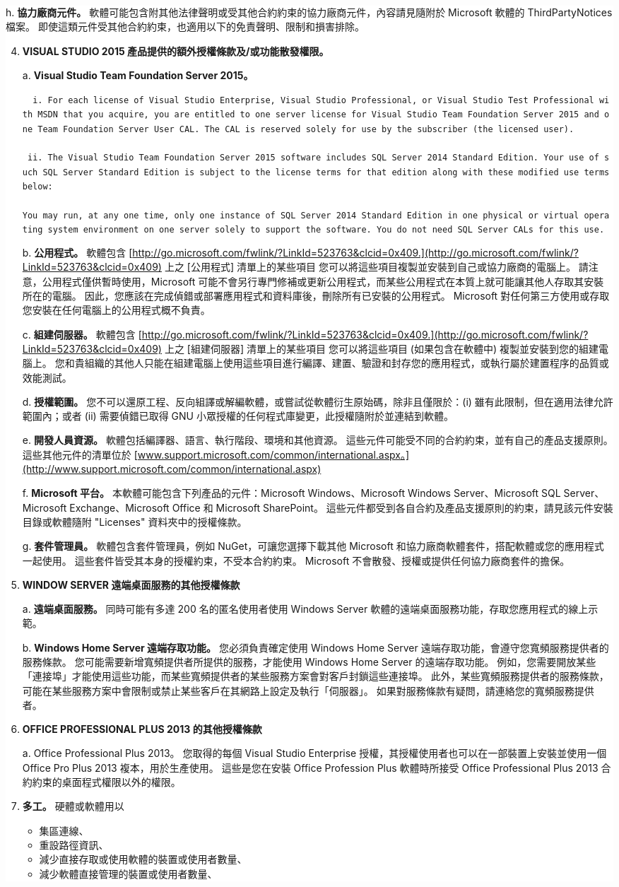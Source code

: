    h. **協力廠商元件。** 軟體可能包含附其他法律聲明或受其他合約約束的協力廠商元件，內容請見隨附於 Microsoft 軟體的 ThirdPartyNotices 檔案。 即使這類元件受其他合約約束，也適用以下的免責聲明、限制和損害排除。

4. **VISUAL STUDIO 2015 產品提供的額外授權條款及/或功能散發權限。**

    a. **Visual Studio Team Foundation Server 2015。**
    
         i. For each license of Visual Studio Enterprise, Visual Studio Professional, or Visual Studio Test Professional with MSDN that you acquire, you are entitled to one server license for Visual Studio Team Foundation Server 2015 and one Team Foundation Server User CAL. The CAL is reserved solely for use by the subscriber (the licensed user).

        ii. The Visual Studio Team Foundation Server 2015 software includes SQL Server 2014 Standard Edition. Your use of such SQL Server Standard Edition is subject to the license terms for that edition along with these modified use terms below: 

       You may run, at any one time, only one instance of SQL Server 2014 Standard Edition in one physical or virtual operating system environment on one server solely to support the software. You do not need SQL Server CALs for this use.


   b.  **公用程式。** 軟體包含 [http://go.microsoft.com/fwlink/?LinkId=523763&clcid=0x409.](http://go.microsoft.com/fwlink/?LinkId=523763&clcid=0x409) 上之 [公用程式] 清單上的某些項目  您可以將這些項目複製並安裝到自己或協力廠商的電腦上。 請注意，公用程式僅供暫時使用，Microsoft 可能不會另行專門修補或更新公用程式，而某些公用程式在本質上就可能讓其他人存取其安裝所在的電腦。 因此，您應該在完成偵錯或部署應用程式和資料庫後，刪除所有已安裝的公用程式。 Microsoft 對任何第三方使用或存取您安裝在任何電腦上的公用程式概不負責。

   c.  **組建伺服器。** 軟體包含 [http://go.microsoft.com/fwlink/?LinkId=523763&clcid=0x409.](http://go.microsoft.com/fwlink/?LinkId=523763&clcid=0x409) 上之 [組建伺服器] 清單上的某些項目  您可以將這些項目 (如果包含在軟體中) 複製並安裝到您的組建電腦上。 您和貴組織的其他人只能在組建電腦上使用這些項目進行編譯、建置、驗證和封存您的應用程式，或執行屬於建置程序的品質或效能測試。

   d. **授權範圍。** 您不可以還原工程、反向組譯或解編軟體，或嘗試從軟體衍生原始碼，除非且僅限於：(i) 雖有此限制，但在適用法律允許範圍內；或者 (ii) 需要偵錯已取得 GNU 小眾授權的任何程式庫變更，此授權隨附於並連結到軟體。

   e. **開發人員資源。** 軟體包括編譯器、語言、執行階段、環境和其他資源。 這些元件可能受不同的合約約束，並有自己的產品支援原則。 這些其他元件的清單位於 [www.support.microsoft.com/common/international.aspx。](http://www.support.microsoft.com/common/international.aspx)

   f. **Microsoft 平台。** 本軟體可能包含下列產品的元件：Microsoft Windows、Microsoft Windows Server、Microsoft SQL Server、Microsoft Exchange、Microsoft Office 和 Microsoft SharePoint。 這些元件都受到各自合約及產品支援原則的約束，請見該元件安裝目錄或軟體隨附 "Licenses" 資料夾中的授權條款。

   g. **套件管理員。** 軟體包含套件管理員，例如 NuGet，可讓您選擇下載其他 Microsoft 和協力廠商軟體套件，搭配軟體或您的應用程式一起使用。 這些套件皆受其本身的授權約束，不受本合約約束。 Microsoft 不會散發、授權或提供任何協力廠商套件的擔保。

5.  **WINDOW SERVER 遠端桌面服務的其他授權條款**

    a. **遠端桌面服務。** 同時可能有多達 200 名的匿名使用者使用 Windows Server 軟體的遠端桌面服務功能，存取您應用程式的線上示範。

    b. **Windows Home Server 遠端存取功能。** 您必須負責確定使用 Windows Home Server 遠端存取功能，會遵守您寬頻服務提供者的服務條款。 您可能需要新增寬頻提供者所提供的服務，才能使用 Windows Home Server 的遠端存取功能。 例如，您需要開放某些「連接埠」才能使用這些功能，而某些寬頻提供者的某些服務方案會對客戶封鎖這些連接埠。 此外，某些寬頻服務提供者的服務條款，可能在某些服務方案中會限制或禁止某些客戶在其網路上設定及執行「伺服器」。 如果對服務條款有疑問，請連絡您的寬頻服務提供者。

6.  **OFFICE PROFESSIONAL PLUS 2013 的其他授權條款** 

    a. Office Professional Plus 2013。 您取得的每個 Visual Studio Enterprise 授權，其授權使用者也可以在一部裝置上安裝並使用一個 Office Pro Plus 2013 複本，用於生產使用。 這些是您在安裝 Office Profession Plus 軟體時所接受 Office Professional Plus 2013 合約約束的桌面程式權限以外的權限。

7.  **多工。** 硬體或軟體用以 
    - 集區連線、
    - 重設路徑資訊、
    - 減少直接存取或使用軟體的裝置或使用者數量、
    - 減少軟體直接管理的裝置或使用者數量、 

